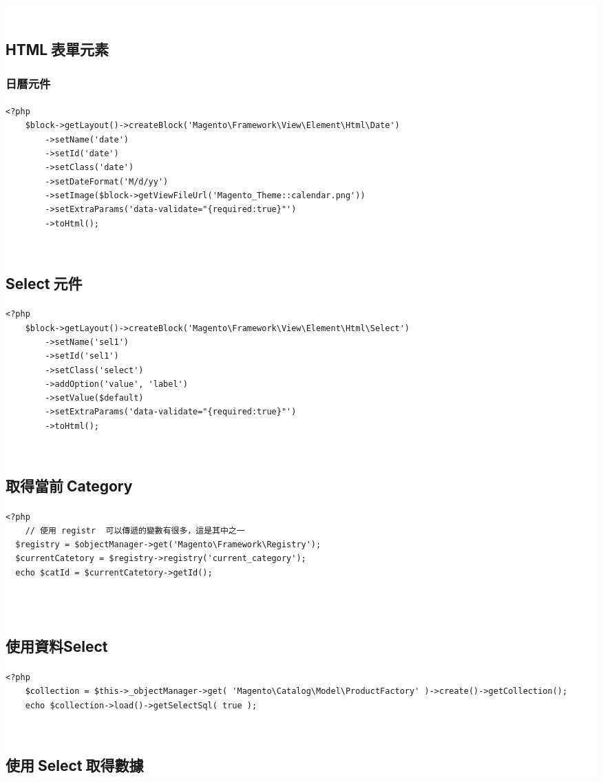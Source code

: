 <br>

<h2>HTML 表單元素</h2>

<h3>日曆元件</h3>

<pre class="line-numbers prism-highlight" data-start="1"><code class="language-php">&lt;?php
    $block-&gt;getLayout()-&gt;createBlock('Magento\Framework\View\Element\Html\Date')
        -&gt;setName('date')
        -&gt;setId('date')
        -&gt;setClass('date')
        -&gt;setDateFormat('M/d/yy')
        -&gt;setImage($block-&gt;getViewFileUrl('Magento_Theme::calendar.png'))
        -&gt;setExtraParams('data-validate="{required:true}"')
        -&gt;toHtml();
</code></pre>

<br>

<h2>Select 元件</h2>

<pre class="line-numbers prism-highlight" data-start="1"><code class="language-php">&lt;?php
    $block-&gt;getLayout()-&gt;createBlock('Magento\Framework\View\Element\Html\Select')
        -&gt;setName('sel1')
        -&gt;setId('sel1')
        -&gt;setClass('select')
        -&gt;addOption('value', 'label')
        -&gt;setValue($default)
        -&gt;setExtraParams('data-validate="{required:true}"')
        -&gt;toHtml();
</code></pre>

<br>

<h2>取得當前 Category</h2>

<pre class="line-numbers prism-highlight" data-start="1"><code class="language-php">&lt;?php
    // 使用 registr  可以傳遞的變數有很多，這是其中之一
  $registry = $objectManager-&gt;get('Magento\Framework\Registry');
  $currentCatetory = $registry-&gt;registry('current_category');
  echo $catId = $currentCatetory-&gt;getId();

</code></pre>

<br>

<h2>使用資料Select</h2>

<pre class="line-numbers prism-highlight" data-start="1"><code class="language-php">&lt;?php
    $collection = $this-&gt;_objectManager-&gt;get( 'Magento\Catalog\Model\ProductFactory' )-&gt;create()-&gt;getCollection();
    echo $collection-&gt;load()-&gt;getSelectSql( true );
</code></pre>

<br>

<h2>使用 Select 取得數據</h2>
